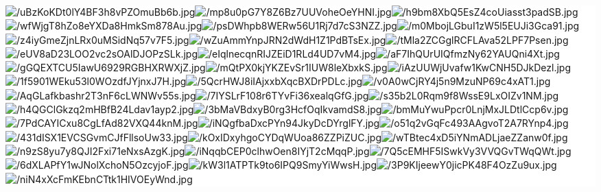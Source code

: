 <img src="https://image.tmdb.org/t/p/original/uBzKoKDt0lY4BF3h8vPZOmuBb6b.jpg" alt="/uBzKoKDt0lY4BF3h8vPZOmuBb6b.jpg" title="/uBzKoKDt0lY4BF3h8vPZOmuBb6b.jpg"><img src="https://image.tmdb.org/t/p/original/mp8u0pG7Y8Z6Bz7UUVoheOeYHNI.jpg" alt="/mp8u0pG7Y8Z6Bz7UUVoheOeYHNI.jpg" title="/mp8u0pG7Y8Z6Bz7UUVoheOeYHNI.jpg"><img src="https://image.tmdb.org/t/p/original/h9bm8XbQ5EsZ4coUiasst3padSB.jpg" alt="/h9bm8XbQ5EsZ4coUiasst3padSB.jpg" title="/h9bm8XbQ5EsZ4coUiasst3padSB.jpg"><img src="https://image.tmdb.org/t/p/original/wfWjgT8hZo8eYXDa8HmkSm878Au.jpg" alt="/wfWjgT8hZo8eYXDa8HmkSm878Au.jpg" title="/wfWjgT8hZo8eYXDa8HmkSm878Au.jpg"><img src="https://image.tmdb.org/t/p/original/psDWhpb8WERw56U1Rj7d7cS3NZZ.jpg" alt="/psDWhpb8WERw56U1Rj7d7cS3NZZ.jpg" title="/psDWhpb8WERw56U1Rj7d7cS3NZZ.jpg"><img src="https://image.tmdb.org/t/p/original/m0MbojLGbuI1zW5l5EUJi3Gca91.jpg" alt="/m0MbojLGbuI1zW5l5EUJi3Gca91.jpg" title="/m0MbojLGbuI1zW5l5EUJi3Gca91.jpg"><img src="https://image.tmdb.org/t/p/original/z4iyGmeZjnLRx0uMSidNq57v7F5.jpg" alt="/z4iyGmeZjnLRx0uMSidNq57v7F5.jpg" title="/z4iyGmeZjnLRx0uMSidNq57v7F5.jpg"><img src="https://image.tmdb.org/t/p/original/wZuAmmYnpJRN2dWdH1Z1PdBTsEx.jpg" alt="/wZuAmmYnpJRN2dWdH1Z1PdBTsEx.jpg" title="/wZuAmmYnpJRN2dWdH1Z1PdBTsEx.jpg"><img src="https://image.tmdb.org/t/p/original/tMla2ZCGglRCFLAva52LPF7Psen.jpg" alt="/tMla2ZCGglRCFLAva52LPF7Psen.jpg" title="/tMla2ZCGglRCFLAva52LPF7Psen.jpg"><img src="https://image.tmdb.org/t/p/original/eUV8aD23LOO2vc2sOAlDJOPzSLk.jpg" alt="/eUV8aD23LOO2vc2sOAlDJOPzSLk.jpg" title="/eUV8aD23LOO2vc2sOAlDJOPzSLk.jpg"><img src="https://image.tmdb.org/t/p/original/eIqlnecqnRIJZEiD1RLd4UD7vM4.jpg" alt="/eIqlnecqnRIJZEiD1RLd4UD7vM4.jpg" title="/eIqlnecqnRIJZEiD1RLd4UD7vM4.jpg"><img src="https://image.tmdb.org/t/p/original/aF7IhQUrUIQfmzNy62YAUQni4Xt.jpg" alt="/aF7IhQUrUIQfmzNy62YAUQni4Xt.jpg" title="/aF7IhQUrUIQfmzNy62YAUQni4Xt.jpg"><img src="https://image.tmdb.org/t/p/original/gGQEXTCU5IawU6929RGBHXRWXjZ.jpg" alt="/gGQEXTCU5IawU6929RGBHXRWXjZ.jpg" title="/gGQEXTCU5IawU6929RGBHXRWXjZ.jpg"><img src="https://image.tmdb.org/t/p/original/mQtPX0kjYKZEvSr1IUW8leXbxkS.jpg" alt="/mQtPX0kjYKZEvSr1IUW8leXbxkS.jpg" title="/mQtPX0kjYKZEvSr1IUW8leXbxkS.jpg"><img src="https://image.tmdb.org/t/p/original/iAzUUWjUvafw1KwCNH5DJkDezl.jpg" alt="/iAzUUWjUvafw1KwCNH5DJkDezl.jpg" title="/iAzUUWjUvafw1KwCNH5DJkDezl.jpg"><img src="https://image.tmdb.org/t/p/original/1f5901WEku53l0WOzdfJYjnxJ7H.jpg" alt="/1f5901WEku53l0WOzdfJYjnxJ7H.jpg" title="/1f5901WEku53l0WOzdfJYjnxJ7H.jpg"><img src="https://image.tmdb.org/t/p/original/5QcrHWJ8iIAjxxbXqcBXDrPDLc.jpg" alt="/5QcrHWJ8iIAjxxbXqcBXDrPDLc.jpg" title="/5QcrHWJ8iIAjxxbXqcBXDrPDLc.jpg"><img src="https://image.tmdb.org/t/p/original/v0A0wCjRY4j5n9MzuNP69c4xAT1.jpg" alt="/v0A0wCjRY4j5n9MzuNP69c4xAT1.jpg" title="/v0A0wCjRY4j5n9MzuNP69c4xAT1.jpg"><img src="https://image.tmdb.org/t/p/original/AqGLafkbashr2T3nF6cLWNWv55s.jpg" alt="/AqGLafkbashr2T3nF6cLWNWv55s.jpg" title="/AqGLafkbashr2T3nF6cLWNWv55s.jpg"><img src="https://image.tmdb.org/t/p/original/7IYSLrF108r6TYvFi36xealqGfG.jpg" alt="/7IYSLrF108r6TYvFi36xealqGfG.jpg" title="/7IYSLrF108r6TYvFi36xealqGfG.jpg"><img src="https://image.tmdb.org/t/p/original/s35b2L0Rqm9f8WssE9LxOIZv1NM.jpg" alt="/s35b2L0Rqm9f8WssE9LxOIZv1NM.jpg" title="/s35b2L0Rqm9f8WssE9LxOIZv1NM.jpg"><img src="https://image.tmdb.org/t/p/original/h4QGClGkzq2mHBfB24Ldav1ayp2.jpg" alt="/h4QGClGkzq2mHBfB24Ldav1ayp2.jpg" title="/h4QGClGkzq2mHBfB24Ldav1ayp2.jpg"><img src="https://image.tmdb.org/t/p/original/3bMaVBdxyB0rg3HcfOqIkvamdS8.jpg" alt="/3bMaVBdxyB0rg3HcfOqIkvamdS8.jpg" title="/3bMaVBdxyB0rg3HcfOqIkvamdS8.jpg"><img src="https://image.tmdb.org/t/p/original/bmMuYwuPpcr0LnjMxJLDtlCcp6v.jpg" alt="/bmMuYwuPpcr0LnjMxJLDtlCcp6v.jpg" title="/bmMuYwuPpcr0LnjMxJLDtlCcp6v.jpg"><img src="https://image.tmdb.org/t/p/original/7PdCAYICxu8CgLfAd82VXQ44knM.jpg" alt="/7PdCAYICxu8CgLfAd82VXQ44knM.jpg" title="/7PdCAYICxu8CgLfAd82VXQ44knM.jpg"><img src="https://image.tmdb.org/t/p/original/iNQgfbaDxcPYn94JkyDcDYrglFY.jpg" alt="/iNQgfbaDxcPYn94JkyDcDYrglFY.jpg" title="/iNQgfbaDxcPYn94JkyDcDYrglFY.jpg"><img src="https://image.tmdb.org/t/p/original/o51q2vGqFc493AAgvoT2A7RYnp4.jpg" alt="/o51q2vGqFc493AAgvoT2A7RYnp4.jpg" title="/o51q2vGqFc493AAgvoT2A7RYnp4.jpg"><img src="https://image.tmdb.org/t/p/original/431dISX1EVCSGvmCJfFllsoUw33.jpg" alt="/431dISX1EVCSGvmCJfFllsoUw33.jpg" title="/431dISX1EVCSGvmCJfFllsoUw33.jpg"><img src="https://image.tmdb.org/t/p/original/kOxIDxyhgoCYDqWUoa86ZZPiZUC.jpg" alt="/kOxIDxyhgoCYDqWUoa86ZZPiZUC.jpg" title="/kOxIDxyhgoCYDqWUoa86ZZPiZUC.jpg"><img src="https://image.tmdb.org/t/p/original/wTBtec4xD5iYNmADLjaeZZanw0f.jpg" alt="/wTBtec4xD5iYNmADLjaeZZanw0f.jpg" title="/wTBtec4xD5iYNmADLjaeZZanw0f.jpg"><img src="https://image.tmdb.org/t/p/original/n9zS8yu7y8QJI2Fxi71eNxsAzgK.jpg" alt="/n9zS8yu7y8QJI2Fxi71eNxsAzgK.jpg" title="/n9zS8yu7y8QJI2Fxi71eNxsAzgK.jpg"><img src="https://image.tmdb.org/t/p/original/iNqqbCEP0clhwOen8IYjT2cMqqP.jpg" alt="/iNqqbCEP0clhwOen8IYjT2cMqqP.jpg" title="/iNqqbCEP0clhwOen8IYjT2cMqqP.jpg"><img src="https://image.tmdb.org/t/p/original/7Q5cEMHF5ISwkVy3VVQGvTWqQWt.jpg" alt="/7Q5cEMHF5ISwkVy3VVQGvTWqQWt.jpg" title="/7Q5cEMHF5ISwkVy3VVQGvTWqQWt.jpg"><img src="https://image.tmdb.org/t/p/original/6dXLAPfY1wJNolXchoN5OzcyjoF.jpg" alt="/6dXLAPfY1wJNolXchoN5OzcyjoF.jpg" title="/6dXLAPfY1wJNolXchoN5OzcyjoF.jpg"><img src="https://image.tmdb.org/t/p/original/kW3l1ATPTk9to6IPQ9SmyYiWwsH.jpg" alt="/kW3l1ATPTk9to6IPQ9SmyYiWwsH.jpg" title="/kW3l1ATPTk9to6IPQ9SmyYiWwsH.jpg"><img src="https://image.tmdb.org/t/p/original/3P9KIjeewY0jicPK48F4OzZu9ux.jpg" alt="/3P9KIjeewY0jicPK48F4OzZu9ux.jpg" title="/3P9KIjeewY0jicPK48F4OzZu9ux.jpg"><img src="https://image.tmdb.org/t/p/original/niN4xXcFmKEbnCTtk1HIVOEyWnd.jpg" alt="/niN4xXcFmKEbnCTtk1HIVOEyWnd.jpg" title="/niN4xXcFmKEbnCTtk1HIVOEyWnd.jpg">
